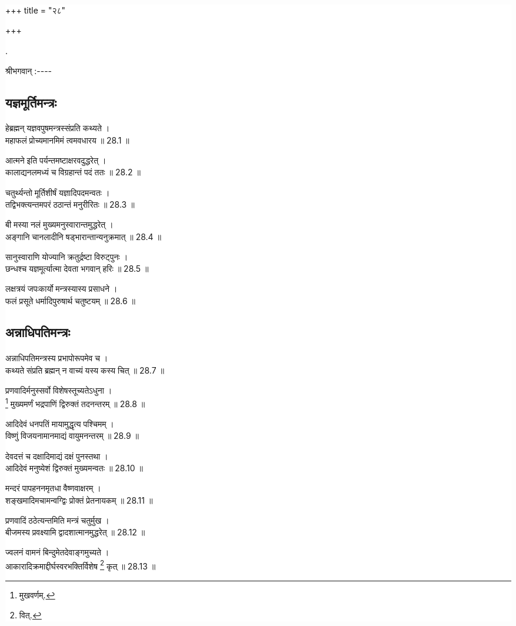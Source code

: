 +++
title = "२८"

+++



.



श्रीभगवान् :----

## यज्ञमूर्तिमन्त्रः

हेब्रह्मन् यज्ञवपुषमन्त्रस्संप्रति कथ्यते ।  
महाफलं प्रोच्यमानमिमं त्वमवधारय ॥ 28.1 ॥

आत्मने इति पर्यन्तमष्टाक्षरवदुद्धरेत् ।  
कालाद्यनलमध्यं च विग्रहान्तं पदं ततः ॥ 28.2 ॥

चतुर्थ्यन्तो मूर्तिशीर्षं यज्ञादिपदमन्वतः ।  
तद्विभक्त्यन्तमपरं ठठान्तं मनुरीरितः ॥ 28.3 ॥

बी मस्या नलं मुख्यमनुस्वारान्तमुद्धरेत् ।  
अङ्गानि चानलादीनि षड्भारान्तान्यनुक्रमात् ॥ 28.4 ॥

सानुस्वाराणि योज्यानि क्रतुर्द्रष्टा विरुट्पुनः ।  
छन्धश्च यज्ञमूर्त्यात्मा देवता भगवान् हरिः ॥ 28.5 ॥

लक्षत्रयं जपःकार्यो मन्त्रस्यास्य प्रसाधने ।  
फलं प्रसूते धर्मादिपुरुषार्थ चतुष्टयम् ॥ 28.6 ॥

## अन्नाधिपतिमन्त्रः

अन्नाधिपतिमन्त्रस्य प्रभापोरूपमेव च ।  
कथ्यते संप्रति ब्रह्मन् न वाच्यं यस्य कस्य चित् ॥ 28.7 ॥

प्रणवादिर्मनुस्सर्वो विशेषस्तूच्यतेऽधुना ।  
[^1] मुख्यमर्णं भद्रपाणिं द्विरुक्तं तदनन्तरम् ॥ 28.8 ॥


[^1]: मुखवर्णम्.


आदिदेवं धनपतिं मायामुद्धृत्य पश्चिमम् ।  
विष्णुं विजयनामानमाद्यं वायुमनन्तरम् ॥ 28.9 ॥

देवदत्तं च दक्षादिमाद्यं दक्षं पुनस्तथा ।  
आदिदेवं मनुष्येशं द्विरुक्तं मुख्यमन्वतः ॥ 28.10 ॥

मन्दरं पापहननमृतधा वैष्णवाक्षरम् ।  
शङ्खमादिमचामन्वग्द्विः प्रोक्तं प्रेतनायकम् ॥ 28.11 ॥

प्रणवादिं ठठेत्यन्तमिति मन्त्रं चतुर्मुख ।  
बीजमस्य प्रवक्ष्यामि द्वादशात्मानमुद्धरेत् ॥ 28.12 ॥

ज्वलनं वामनं बिन्दुमेतदेवाङ्गमुच्यते ।  
आकारादिक्रमाद्दीर्घस्वरभक्तिर्विशेष [^2] कृत् ॥ 28.13 ॥


[^2]: वित्.


[^3]: बह्मर्ण.
[^4]: विभूषितम्.
[^5]: देवदेवं च.
[^6]: पतङ्गामृत.
[^7]: माकारं.
[^8]: बिन्दु.
[^9]: अत्र--"कामकामेश्वरी" इत्यर्धं क्वचिदधिकमस्ति.
[^10]: मादिच.
[^11]: तदा ब्रह्मन् प्रथमम्.
[^12]: करोति च पदं ततः.
[^13]: हेतु.
[^14]: ध्यात्वा.
[^15]: युवानं.
[^16]: स्रस्वस्त्र.
[^17]: प्रभावात्.
[^18]: जपन् भूयस्तदा.
[^19]: कामार्थौस धर्मौ.
[^20]: बलसिद्धिं.
[^21]: अष्टसूत्रधरम्.
[^22]: कमलम्. केवलम्.
[^23]: बहुलं.
[^24]: श्रीधरं विजयं.
[^25]: सप्तमम्.
[^26]: माययो.
[^28]: द्विः परमिरयेत् । शशाङ्कं भुवनं वह्निं भुवनं द्विरदं पठेत् ॥
[^29]: कलशमादिशेत्. कमलमादिमम्.
[^30]: विसस्वान्.
[^31]: " प्रभञ्चने" त्यादिसार्धं श्लोकद्वयं - क्वचिन्नास्ति.
[^32]: न्तं च.
[^33]: दीर्घघोणी. सोमऋषिः.
[^34]: कलशम्.
[^35]: मोदनम्.
[^36]: तथा.
[^37]: सेन्द्रम्.
[^38]: मुच्यते.
[^39]: कलात्मा कामात्मा.
[^40]: बन्धु.
[^41]: "दशलक्षम्" इत्यादि " कर्तव्यम्" इत्यन्तं क्वचिन्न.
[^42]: स्मर्तव्यम्.
[^43]: मलशब्दानि.
[^44]: हतनन्दे.
[^45]: शक्तिशब्दश्चतुर्थ्यन्तस्सर्वन्याससमन्वितः.
[^46]: वदीर्णपद.
[^47]: श्रुत्वा.
[^48]: महाशुवर्णसंयुक्त श्रवणेति पदं पठेत् ।
[^49]: ध्वंसिर्ण्यन्त स्तथाध्मापिर्हन्तिर्ग्रन्थिस्तथादिभिः । पचिर्मथिश्च .
[^50]: र्मन्दिश्च.
[^51]: भगवच्छब्दं यज्ञ.
[^52]: न्यादिमन्वक्.
[^53]: मोङ्कौरहृदयं ततः । सदादिब्रह्म.
[^54]: सदा सद्ब्राह्म सदासच्चात्मेति
[^55]: बलं.
[^56]: जपो मन्त्रस्य सिद्धदः.
[^57]: अविस्मृतिश्च नास्यस्यात्पुरु.
[^58]: शब्दान्येवं स.
[^59]: "जीमूतमादिं इत्यरभ्य" " नासिक्यमुद्धरेत्" इत्यन्तं क्वचिन्न.
[^60]: रेफम्.
[^61]: न्दुं सदण्दकं.
[^62]: ठान्तोमन्त्र उदीरितः.
[^63]: न्तं मन्त्र.
[^64]: तत्सुबन्दं.
[^65]: शायिन्निन.
[^66]: संपूर्णं.
[^67]: मधुरेति.
[^68]: इदमर्धं क्वचिदधिकमस्ति.
[^69]: सहस्रादि.
[^70]: पूर्वं जितं प्रतिजयं.
[^71]: च्चरेत्.
[^72]: वशङ्करम नूद्धरेत्.
[^73]: यञ्चमध्यं च पूर्वादि.
[^74]: निवारणं.
[^75]: कृत्याभिभूति.
[^76]: अन्नाधिपद्यादि.